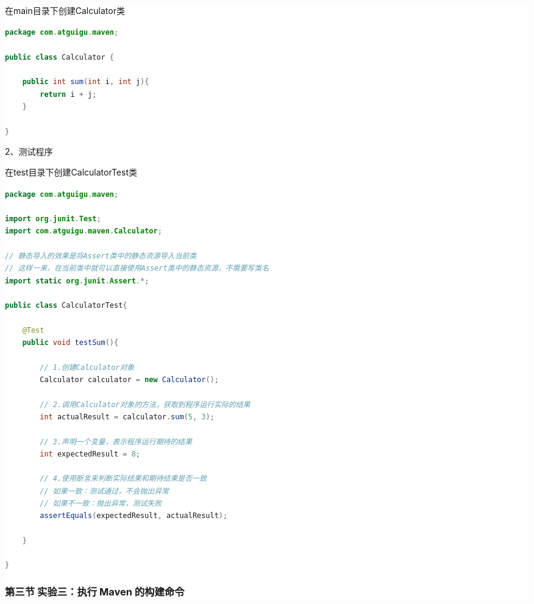在main目录下创建Calculator类

```java
package com.atguigu.maven;
	
public class Calculator {
	
	public int sum(int i, int j){
		return i + j;
	}
	
}
```

2、测试程序

在test目录下创建CalculatorTest类

```java
package com.atguigu.maven;
	
import org.junit.Test;
import com.atguigu.maven.Calculator;
	
// 静态导入的效果是将Assert类中的静态资源导入当前类
// 这样一来，在当前类中就可以直接使用Assert类中的静态资源，不需要写类名
import static org.junit.Assert.*;
	
public class CalculatorTest{
	
	@Test
	public void testSum(){
		
		// 1.创建Calculator对象
		Calculator calculator = new Calculator();
		
		// 2.调用Calculator对象的方法，获取到程序运行实际的结果
		int actualResult = calculator.sum(5, 3);
		
		// 3.声明一个变量，表示程序运行期待的结果
		int expectedResult = 8;
		
		// 4.使用断言来判断实际结果和期待结果是否一致
		// 如果一致：测试通过，不会抛出异常
		// 如果不一致：抛出异常，测试失败
		assertEquals(expectedResult, actualResult);
		
	}
	
}
```
### 第三节 实验三：执行 Maven 的构建命令
